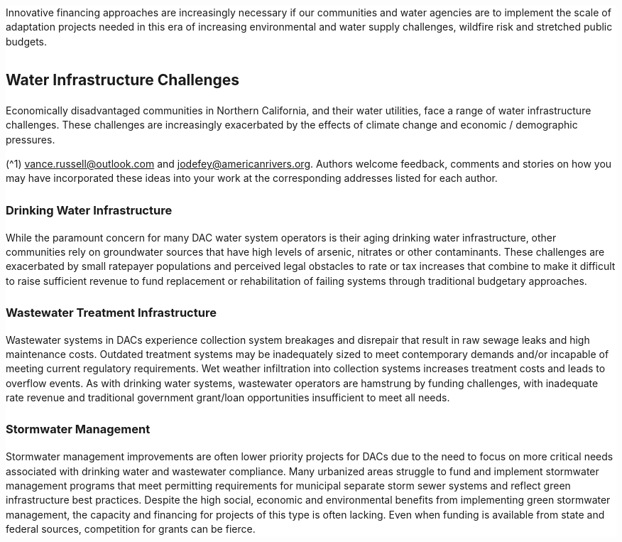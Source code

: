 Innovative financing approaches are increasingly necessary if our communities and water agencies are to
implement the scale of adaptation projects needed in this era of increasing environmental and water supply
challenges, wildfire risk and stretched public budgets.

## Water Infrastructure Challenges

Economically disadvantaged communities in Northern California, and their water utilities, face a range of water
infrastructure challenges. These challenges are increasingly exacerbated by the effects of climate change and
economic / demographic pressures.

(^1) vance.russell@outlook.com and jodefey@americanrivers.org. Authors welcome feedback, comments and stories on how you may have
incorporated these ideas into your work at the corresponding addresses listed for each author.

### Drinking Water Infrastructure

While the paramount concern for many DAC water system operators is their aging drinking water infrastructure,
other communities rely on groundwater sources that have high levels of arsenic, nitrates or other contaminants.
These challenges are exacerbated by small ratepayer populations and perceived legal obstacles to rate or tax
increases that combine to make it difficult to raise sufficient revenue to fund replacement or rehabilitation of
failing systems through traditional budgetary approaches.

### Wastewater Treatment Infrastructure

Wastewater systems in DACs experience collection system breakages and disrepair that result in raw sewage
leaks and high maintenance costs. Outdated treatment systems may be inadequately sized to meet contemporary
demands and/or incapable of meeting current regulatory requirements. Wet weather infiltration into collection
systems increases treatment costs and leads to overflow events. As with drinking water systems, wastewater
operators are hamstrung by funding challenges, with inadequate rate revenue and traditional government
grant/loan opportunities insufficient to meet all needs.

### Stormwater Management

Stormwater management improvements are often lower priority projects for DACs due to the need to focus on
more critical needs associated with drinking water and wastewater compliance. Many urbanized areas struggle to
fund and implement stormwater management programs that meet permitting requirements for municipal
separate storm sewer systems and reflect green infrastructure best practices. Despite the high social, economic
and environmental benefits from implementing green stormwater management, the capacity and financing for
projects of this type is often lacking. Even when funding is available from state and federal sources, competition
for grants can be fierce.
